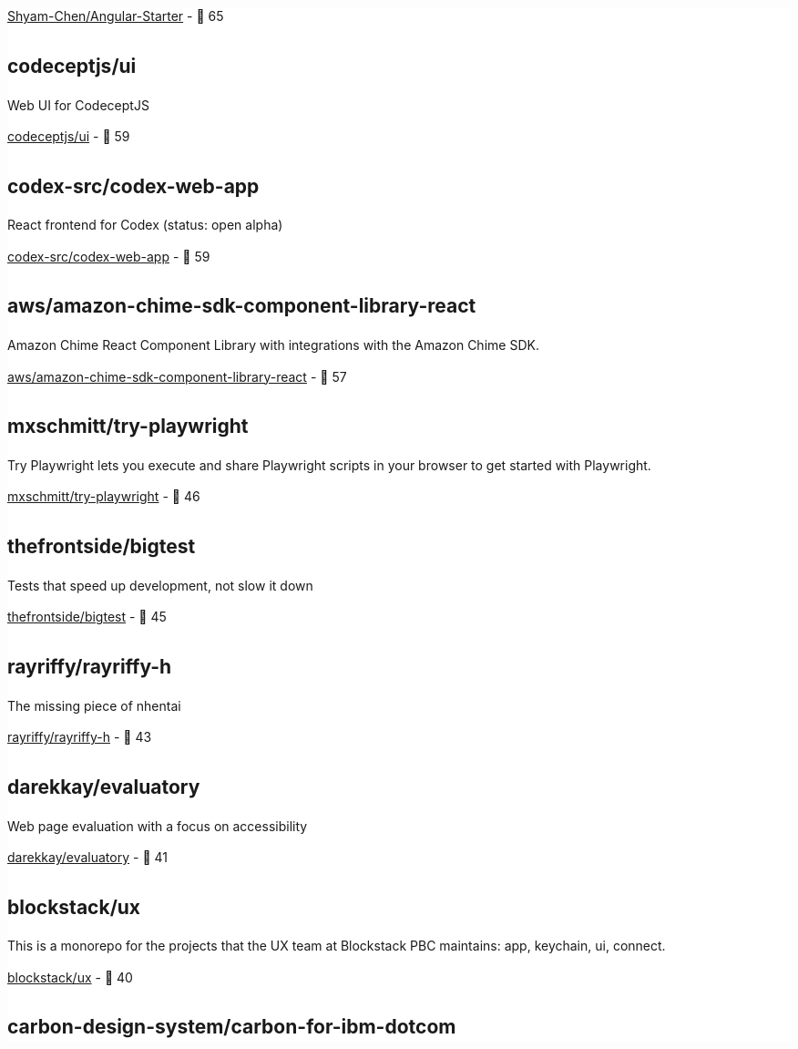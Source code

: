[Shyam-Chen/Angular-Starter](https://github.com/Shyam-Chen/Angular-Starter) - 🌟 65

## codeceptjs/ui

Web UI for CodeceptJS

[codeceptjs/ui](https://github.com/codeceptjs/ui) - 🌟 59

## codex-src/codex-web-app

React frontend for Codex (status: open alpha)

[codex-src/codex-web-app](https://github.com/codex-src/codex-web-app) - 🌟 59

## aws/amazon-chime-sdk-component-library-react

Amazon Chime React Component Library with integrations with the Amazon Chime SDK.

[aws/amazon-chime-sdk-component-library-react](https://github.com/aws/amazon-chime-sdk-component-library-react) - 🌟 57

## mxschmitt/try-playwright

Try Playwright lets you execute and share Playwright scripts in your browser to get started with Playwright.

[mxschmitt/try-playwright](https://github.com/mxschmitt/try-playwright) - 🌟 46

## thefrontside/bigtest

Tests that speed up development, not slow it down

[thefrontside/bigtest](https://github.com/thefrontside/bigtest) - 🌟 45

## rayriffy/rayriffy-h

The missing piece of nhentai

[rayriffy/rayriffy-h](https://github.com/rayriffy/rayriffy-h) - 🌟 43

## darekkay/evaluatory

Web page evaluation with a focus on accessibility

[darekkay/evaluatory](https://github.com/darekkay/evaluatory) - 🌟 41

## blockstack/ux

This is a monorepo for the projects that the UX team at Blockstack PBC maintains: app, keychain, ui, connect.

[blockstack/ux](https://github.com/blockstack/ux) - 🌟 40

## carbon-design-system/carbon-for-ibm-dotcom
